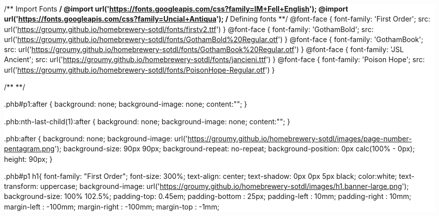 /** Import Fonts **/
@import url('https://fonts.googleapis.com/css?family=IM+Fell+English');
@import url('https://fonts.googleapis.com/css?family=Uncial+Antiqua');
/** Defining fonts **/
@font-face {
	font-family: 'First Order';
	src: url('https://groumy.github.io/homebrewery-sotdl/fonts/firstv2.ttf')
}
@font-face {
	font-family: 'GothamBold';
	src: url('https://groumy.github.io/homebrewery-sotdl/fonts/GothamBold%20Regular.otf')
}
@font-face {
	font-family: 'GothamBook';
	src: url('https://groumy.github.io/homebrewery-sotdl/fonts/GothamBook%20Regular.otf')
}
@font-face {
	font-family: 'JSL Ancient';
	src: url('https://groumy.github.io/homebrewery-sotdl/fonts/jancieni.ttf')
}
@font-face {
	font-family: 'Poison Hope';
	src: url('https://groumy.github.io/homebrewery-sotdl/fonts/PoisonHope-Regular.otf')
}

/**	**/

.phb#p1:after {
	background: none;
	background-image: none;
	content:"";
}


.phb:nth-last-child(1):after {
	background: none;
	background-image: none;
	content:"";
}

.phb:after {
	background: none;
	background-image: url('https://groumy.github.io/homebrewery-sotdl/images/page-number-pentagram.png');
	background-size: 90px 90px;
	background-repeat: no-repeat;
	background-position: 0px calc(100% - 0px);
	height: 90px;
}


.phb#p1 h1{
	font-family: "First Order";
	font-size: 300%;
	text-align: center;
	text-shadow: 0px 0px 5px black;
	color:white;
	text-transform: uppercase;
	background-image: url('https://groumy.github.io/homebrewery-sotdl/images/h1.banner-large.png');
	background-size: 100% 102.5%;
	padding-top: 0.45em;
	padding-bottom : 25px;
	padding-left : 10mm;
	padding-right : 10mm;
	margin-left : -100mm;
	margin-right : -100mm;
	margin-top : -1mm;